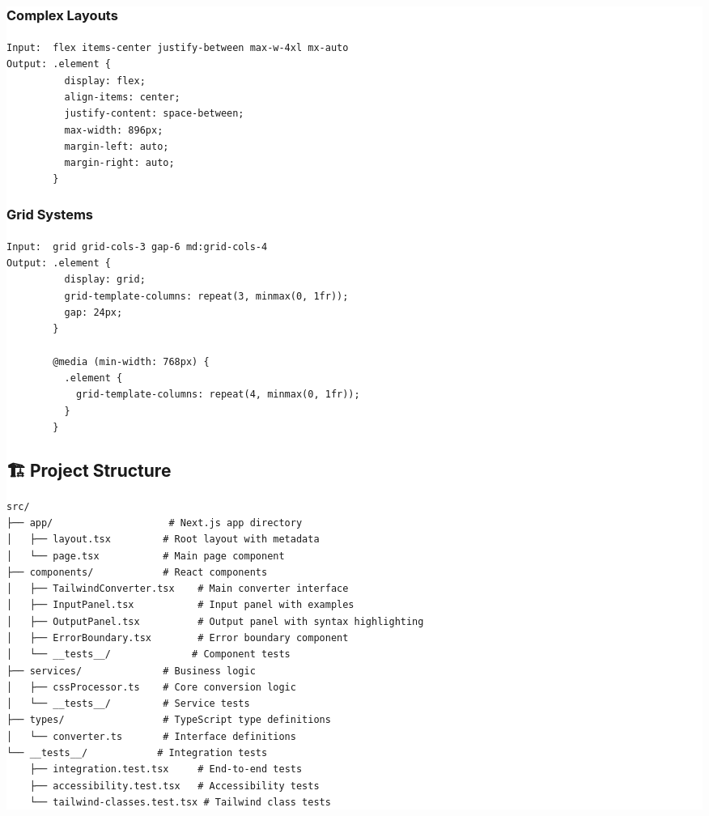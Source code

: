 ### Complex Layouts
```
Input:  flex items-center justify-between max-w-4xl mx-auto
Output: .element {
          display: flex;
          align-items: center;
          justify-content: space-between;
          max-width: 896px;
          margin-left: auto;
          margin-right: auto;
        }
```

### Grid Systems
```
Input:  grid grid-cols-3 gap-6 md:grid-cols-4
Output: .element {
          display: grid;
          grid-template-columns: repeat(3, minmax(0, 1fr));
          gap: 24px;
        }
        
        @media (min-width: 768px) {
          .element {
            grid-template-columns: repeat(4, minmax(0, 1fr));
          }
        }
```

## 🏗️ Project Structure

```
src/
├── app/                    # Next.js app directory
│   ├── layout.tsx         # Root layout with metadata
│   └── page.tsx           # Main page component
├── components/            # React components
│   ├── TailwindConverter.tsx    # Main converter interface
│   ├── InputPanel.tsx           # Input panel with examples
│   ├── OutputPanel.tsx          # Output panel with syntax highlighting
│   ├── ErrorBoundary.tsx        # Error boundary component
│   └── __tests__/              # Component tests
├── services/              # Business logic
│   ├── cssProcessor.ts    # Core conversion logic
│   └── __tests__/         # Service tests
├── types/                 # TypeScript type definitions
│   └── converter.ts       # Interface definitions
└── __tests__/            # Integration tests
    ├── integration.test.tsx     # End-to-end tests
    ├── accessibility.test.tsx   # Accessibility tests
    └── tailwind-classes.test.tsx # Tailwind class tests
```
